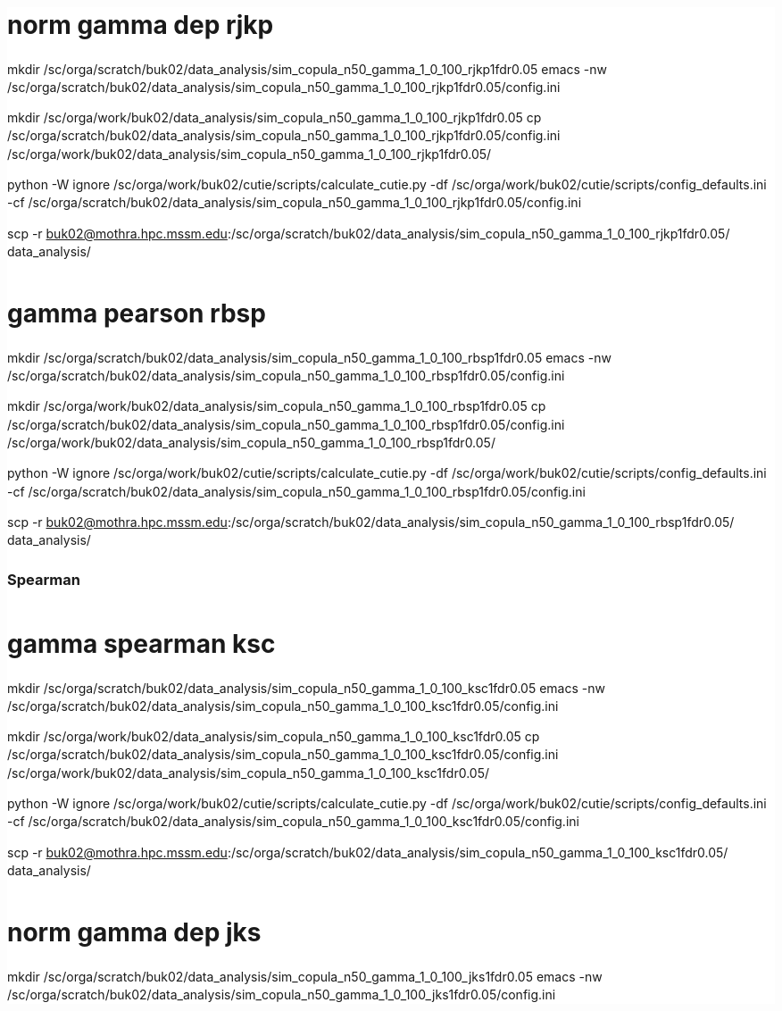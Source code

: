 
# norm gamma dep rjkp
mkdir /sc/orga/scratch/buk02/data_analysis/sim_copula_n50_gamma_1_0_100_rjkp1fdr0.05
emacs -nw /sc/orga/scratch/buk02/data_analysis/sim_copula_n50_gamma_1_0_100_rjkp1fdr0.05/config.ini

mkdir /sc/orga/work/buk02/data_analysis/sim_copula_n50_gamma_1_0_100_rjkp1fdr0.05
cp /sc/orga/scratch/buk02/data_analysis/sim_copula_n50_gamma_1_0_100_rjkp1fdr0.05/config.ini /sc/orga/work/buk02/data_analysis/sim_copula_n50_gamma_1_0_100_rjkp1fdr0.05/

python -W ignore /sc/orga/work/buk02/cutie/scripts/calculate_cutie.py -df /sc/orga/work/buk02/cutie/scripts/config_defaults.ini -cf /sc/orga/scratch/buk02/data_analysis/sim_copula_n50_gamma_1_0_100_rjkp1fdr0.05/config.ini

scp -r buk02@mothra.hpc.mssm.edu:/sc/orga/scratch/buk02/data_analysis/sim_copula_n50_gamma_1_0_100_rjkp1fdr0.05/ data_analysis/


# gamma pearson rbsp
mkdir /sc/orga/scratch/buk02/data_analysis/sim_copula_n50_gamma_1_0_100_rbsp1fdr0.05
emacs -nw /sc/orga/scratch/buk02/data_analysis/sim_copula_n50_gamma_1_0_100_rbsp1fdr0.05/config.ini

mkdir /sc/orga/work/buk02/data_analysis/sim_copula_n50_gamma_1_0_100_rbsp1fdr0.05
cp /sc/orga/scratch/buk02/data_analysis/sim_copula_n50_gamma_1_0_100_rbsp1fdr0.05/config.ini /sc/orga/work/buk02/data_analysis/sim_copula_n50_gamma_1_0_100_rbsp1fdr0.05/

python -W ignore /sc/orga/work/buk02/cutie/scripts/calculate_cutie.py -df /sc/orga/work/buk02/cutie/scripts/config_defaults.ini -cf /sc/orga/scratch/buk02/data_analysis/sim_copula_n50_gamma_1_0_100_rbsp1fdr0.05/config.ini

scp -r buk02@mothra.hpc.mssm.edu:/sc/orga/scratch/buk02/data_analysis/sim_copula_n50_gamma_1_0_100_rbsp1fdr0.05/ data_analysis/


### Spearman ###

# gamma spearman ksc
mkdir /sc/orga/scratch/buk02/data_analysis/sim_copula_n50_gamma_1_0_100_ksc1fdr0.05
emacs -nw /sc/orga/scratch/buk02/data_analysis/sim_copula_n50_gamma_1_0_100_ksc1fdr0.05/config.ini

mkdir /sc/orga/work/buk02/data_analysis/sim_copula_n50_gamma_1_0_100_ksc1fdr0.05
cp /sc/orga/scratch/buk02/data_analysis/sim_copula_n50_gamma_1_0_100_ksc1fdr0.05/config.ini /sc/orga/work/buk02/data_analysis/sim_copula_n50_gamma_1_0_100_ksc1fdr0.05/

python -W ignore /sc/orga/work/buk02/cutie/scripts/calculate_cutie.py -df /sc/orga/work/buk02/cutie/scripts/config_defaults.ini -cf /sc/orga/scratch/buk02/data_analysis/sim_copula_n50_gamma_1_0_100_ksc1fdr0.05/config.ini

scp -r buk02@mothra.hpc.mssm.edu:/sc/orga/scratch/buk02/data_analysis/sim_copula_n50_gamma_1_0_100_ksc1fdr0.05/ data_analysis/


# norm gamma dep jks
mkdir /sc/orga/scratch/buk02/data_analysis/sim_copula_n50_gamma_1_0_100_jks1fdr0.05
emacs -nw /sc/orga/scratch/buk02/data_analysis/sim_copula_n50_gamma_1_0_100_jks1fdr0.05/config.ini
